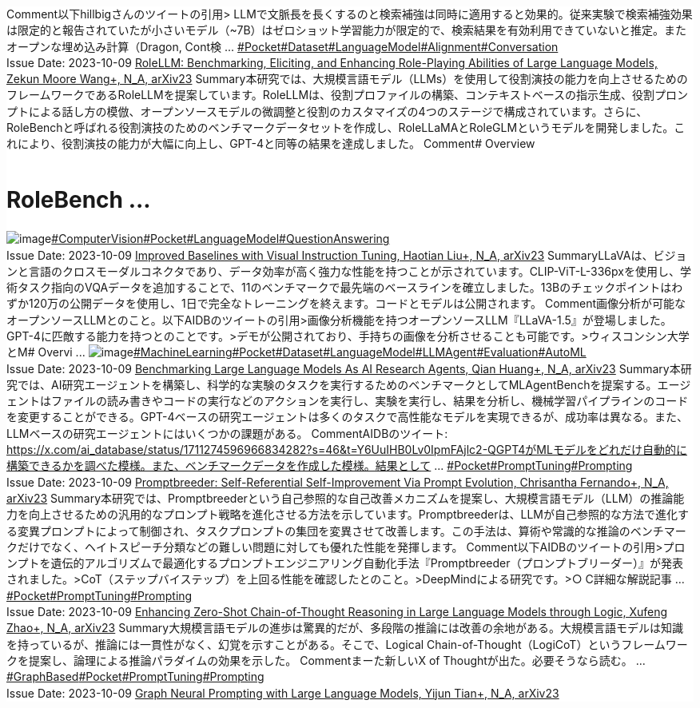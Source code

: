 <span class="snippet"><span>Comment</span>以下hillbigさんのツイートの引用> LLMで文脈長を長くするのと検索補強は同時に適用すると効果的。従来実験で検索補強効果は限定的と報告されていたが小さいモデル（~7B）はゼロショット学習能力が限定的で、検索結果を有効利用できていないと推定。またオープンな埋め込み計算（Dragon, Cont検 ...</span>
<a class="button" href="articles/Pocket.html">#Pocket</a><a class="button" href="articles/Dataset.html">#Dataset</a><a class="button" href="articles/LanguageModel.html">#LanguageModel</a><a class="button" href="articles/Alignment.html">#Alignment</a><a class="button" href="articles/Conversation.html">#Conversation</a><br><span class="issue_date">Issue Date: 2023-10-09</span>
<a href="https://github.com/AkihikoWatanabe/paper_notes/issues/1069">RoleLLM: Benchmarking, Eliciting, and Enhancing Role-Playing Abilities  of Large Language Models, Zekun Moore Wang+, N_A, arXiv23</a>
<span class="snippet"><span>Summary</span>本研究では、大規模言語モデル（LLMs）を使用して役割演技の能力を向上させるためのフレームワークであるRoleLLMを提案しています。RoleLLMは、役割プロファイルの構築、コンテキストベースの指示生成、役割プロンプトによる話し方の模倣、オープンソースモデルの微調整と役割のカスタマイズの4つのステージで構成されています。さらに、RoleBenchと呼ばれる役割演技のためのベンチマークデータセットを作成し、RoleLLaMAとRoleGLMというモデルを開発しました。これにより、役割演技の能力が大幅に向上し、GPT-4と同等の結果を達成しました。</span>
<span class="snippet"><span>Comment</span># Overview

# RoleBench ...</span>
<img src="https://github.com/AkihikoWatanabe/paper_notes/assets/12249301/4a4f8ad3-17d1-4a85-b553-6452371e2ccf" alt="image"><a class="button" href="articles/ComputerVision.html">#ComputerVision</a><a class="button" href="articles/Pocket.html">#Pocket</a><a class="button" href="articles/LanguageModel.html">#LanguageModel</a><a class="button" href="articles/QuestionAnswering.html">#QuestionAnswering</a><br><span class="issue_date">Issue Date: 2023-10-09</span>
<a href="https://github.com/AkihikoWatanabe/paper_notes/issues/1068">Improved Baselines with Visual Instruction Tuning, Haotian Liu+, N_A, arXiv23</a>
<span class="snippet"><span>Summary</span>LLaVAは、ビジョンと言語のクロスモーダルコネクタであり、データ効率が高く強力な性能を持つことが示されています。CLIP-ViT-L-336pxを使用し、学術タスク指向のVQAデータを追加することで、11のベンチマークで最先端のベースラインを確立しました。13Bのチェックポイントはわずか120万の公開データを使用し、1日で完全なトレーニングを終えます。コードとモデルは公開されます。</span>
<span class="snippet"><span>Comment</span>画像分析が可能なオープンソースLLMとのこと。以下AIDBのツイートの引用>画像分析機能を持つオープンソースLLM『LLaVA-1.5』が登場しました。GPT-4に匹敵する能力を持つとのことです。>デモが公開されており、手持ちの画像を分析させることも可能です。>ウィスコンシン大学とM# Overvi ...</span>
<img src="https://github.com/AkihikoWatanabe/paper_notes/assets/12249301/8d0382b0-8c2b-438d-8de8-ee451f5e2649" alt="image"><a class="button" href="articles/MachineLearning.html">#MachineLearning</a><a class="button" href="articles/Pocket.html">#Pocket</a><a class="button" href="articles/Dataset.html">#Dataset</a><a class="button" href="articles/LanguageModel.html">#LanguageModel</a><a class="button" href="articles/LLMAgent.html">#LLMAgent</a><a class="button" href="articles/Evaluation.html">#Evaluation</a><a class="button" href="articles/AutoML.html">#AutoML</a><br><span class="issue_date">Issue Date: 2023-10-09</span>
<a href="https://github.com/AkihikoWatanabe/paper_notes/issues/1067">Benchmarking Large Language Models As AI Research Agents, Qian Huang+, N_A, arXiv23</a>
<span class="snippet"><span>Summary</span>本研究では、AI研究エージェントを構築し、科学的な実験のタスクを実行するためのベンチマークとしてMLAgentBenchを提案する。エージェントはファイルの読み書きやコードの実行などのアクションを実行し、実験を実行し、結果を分析し、機械学習パイプラインのコードを変更することができる。GPT-4ベースの研究エージェントは多くのタスクで高性能なモデルを実現できるが、成功率は異なる。また、LLMベースの研究エージェントにはいくつかの課題がある。</span>
<span class="snippet"><span>Comment</span>AIDBのツイート: https://x.com/ai_database/status/1711274596966834282?s=46&t=Y6UuIHB0Lv0IpmFAjlc2-QGPT4がMLモデルをどれだけ自動的に構築できるかを調べた模様。また、ベンチマークデータを作成した模様。結果として ...</span>
<a class="button" href="articles/Pocket.html">#Pocket</a><a class="button" href="articles/PromptTuning.html">#PromptTuning</a><a class="button" href="articles/Prompting.html">#Prompting</a><br><span class="issue_date">Issue Date: 2023-10-09</span>
<a href="https://github.com/AkihikoWatanabe/paper_notes/issues/1066">Promptbreeder: Self-Referential Self-Improvement Via Prompt Evolution, Chrisantha Fernando+, N_A, arXiv23</a>
<span class="snippet"><span>Summary</span>本研究では、Promptbreederという自己参照的な自己改善メカニズムを提案し、大規模言語モデル（LLM）の推論能力を向上させるための汎用的なプロンプト戦略を進化させる方法を示しています。Promptbreederは、LLMが自己参照的な方法で進化する変異プロンプトによって制御され、タスクプロンプトの集団を変異させて改善します。この手法は、算術や常識的な推論のベンチマークだけでなく、ヘイトスピーチ分類などの難しい問題に対しても優れた性能を発揮します。</span>
<span class="snippet"><span>Comment</span>以下AIDBのツイートの引用>プロンプトを遺伝的アルゴリズムで最適化するプロンプトエンジニアリング自動化手法『Promptbreeder（プロンプトブリーダー）』が発表されました。>CoT（ステップバイステップ）を上回る性能を確認したとのこと。>DeepMindによる研究です。>○ C詳細な解説記事 ...</span>
<a class="button" href="articles/Pocket.html">#Pocket</a><a class="button" href="articles/PromptTuning.html">#PromptTuning</a><a class="button" href="articles/Prompting.html">#Prompting</a><br><span class="issue_date">Issue Date: 2023-10-09</span>
<a href="https://github.com/AkihikoWatanabe/paper_notes/issues/1065">Enhancing Zero-Shot Chain-of-Thought Reasoning in Large Language Models  through Logic, Xufeng Zhao+, N_A, arXiv23</a>
<span class="snippet"><span>Summary</span>大規模言語モデルの進歩は驚異的だが、多段階の推論には改善の余地がある。大規模言語モデルは知識を持っているが、推論には一貫性がなく、幻覚を示すことがある。そこで、Logical Chain-of-Thought（LogiCoT）というフレームワークを提案し、論理による推論パラダイムの効果を示した。</span>
<span class="snippet"><span>Comment</span>まーた新しいX of Thoughtが出た。必要そうなら読む。 ...</span>
<a class="button" href="articles/GraphBased.html">#GraphBased</a><a class="button" href="articles/Pocket.html">#Pocket</a><a class="button" href="articles/PromptTuning.html">#PromptTuning</a><a class="button" href="articles/Prompting.html">#Prompting</a><br><span class="issue_date">Issue Date: 2023-10-09</span>
<a href="https://github.com/AkihikoWatanabe/paper_notes/issues/1061">Graph Neural Prompting with Large Language Models, Yijun Tian+, N_A, arXiv23</a>
